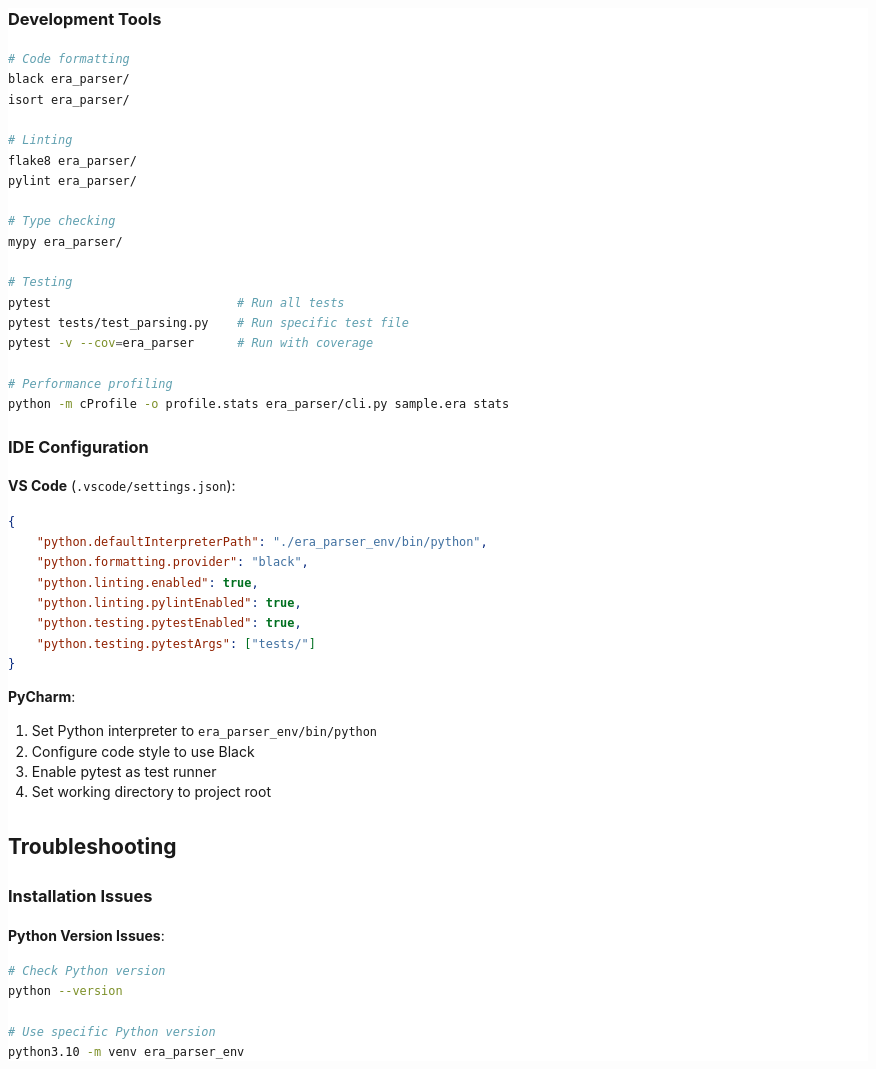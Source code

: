 ### Development Tools

```bash
# Code formatting
black era_parser/
isort era_parser/

# Linting
flake8 era_parser/
pylint era_parser/

# Type checking
mypy era_parser/

# Testing
pytest                          # Run all tests
pytest tests/test_parsing.py    # Run specific test file
pytest -v --cov=era_parser      # Run with coverage

# Performance profiling
python -m cProfile -o profile.stats era_parser/cli.py sample.era stats
```

### IDE Configuration

**VS Code** (`.vscode/settings.json`):
```json
{
    "python.defaultInterpreterPath": "./era_parser_env/bin/python",
    "python.formatting.provider": "black",
    "python.linting.enabled": true,
    "python.linting.pylintEnabled": true,
    "python.testing.pytestEnabled": true,
    "python.testing.pytestArgs": ["tests/"]
}
```

**PyCharm**:
1. Set Python interpreter to `era_parser_env/bin/python`
2. Configure code style to use Black
3. Enable pytest as test runner
4. Set working directory to project root

## Troubleshooting

### Installation Issues

**Python Version Issues**:
```bash
# Check Python version
python --version

# Use specific Python version
python3.10 -m venv era_parser_env
```
